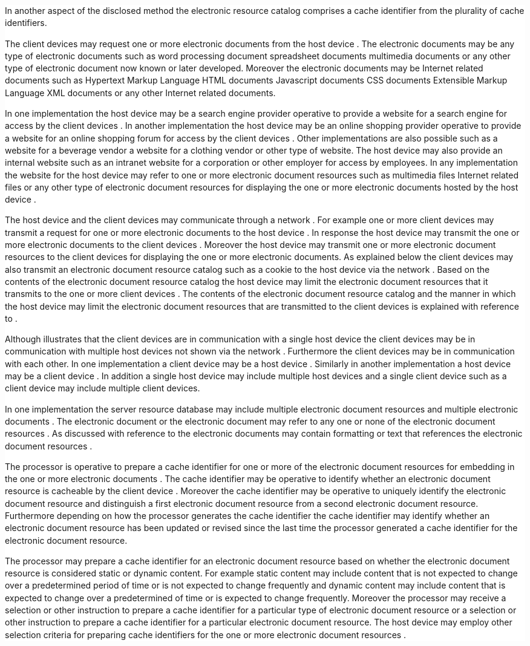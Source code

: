 In another aspect of the disclosed method the electronic resource catalog comprises a cache identifier from the plurality of cache identifiers.

The client devices may request one or more electronic documents from the host device . The electronic documents may be any type of electronic documents such as word processing document spreadsheet documents multimedia documents or any other type of electronic document now known or later developed. Moreover the electronic documents may be Internet related documents such as Hypertext Markup Language HTML documents Javascript documents CSS documents Extensible Markup Language XML documents or any other Internet related documents.

In one implementation the host device may be a search engine provider operative to provide a website for a search engine for access by the client devices . In another implementation the host device may be an online shopping provider operative to provide a website for an online shopping forum for access by the client devices . Other implementations are also possible such as a website for a beverage vendor a website for a clothing vendor or other type of website. The host device may also provide an internal website such as an intranet website for a corporation or other employer for access by employees. In any implementation the website for the host device may refer to one or more electronic document resources such as multimedia files Internet related files or any other type of electronic document resources for displaying the one or more electronic documents hosted by the host device .

The host device and the client devices may communicate through a network . For example one or more client devices may transmit a request for one or more electronic documents to the host device . In response the host device may transmit the one or more electronic documents to the client devices . Moreover the host device may transmit one or more electronic document resources to the client devices for displaying the one or more electronic documents. As explained below the client devices may also transmit an electronic document resource catalog such as a cookie to the host device via the network . Based on the contents of the electronic document resource catalog the host device may limit the electronic document resources that it transmits to the one or more client devices . The contents of the electronic document resource catalog and the manner in which the host device may limit the electronic document resources that are transmitted to the client devices is explained with reference to .

Although illustrates that the client devices are in communication with a single host device the client devices may be in communication with multiple host devices not shown via the network . Furthermore the client devices may be in communication with each other. In one implementation a client device may be a host device . Similarly in another implementation a host device may be a client device . In addition a single host device may include multiple host devices and a single client device such as a client device may include multiple client devices.

In one implementation the server resource database may include multiple electronic document resources and multiple electronic documents . The electronic document or the electronic document may refer to any one or none of the electronic document resources . As discussed with reference to the electronic documents may contain formatting or text that references the electronic document resources .

The processor is operative to prepare a cache identifier for one or more of the electronic document resources for embedding in the one or more electronic documents . The cache identifier may be operative to identify whether an electronic document resource is cacheable by the client device . Moreover the cache identifier may be operative to uniquely identify the electronic document resource and distinguish a first electronic document resource from a second electronic document resource. Furthermore depending on how the processor generates the cache identifier the cache identifier may identify whether an electronic document resource has been updated or revised since the last time the processor generated a cache identifier for the electronic document resource.

The processor may prepare a cache identifier for an electronic document resource based on whether the electronic document resource is considered static or dynamic content. For example static content may include content that is not expected to change over a predetermined period of time or is not expected to change frequently and dynamic content may include content that is expected to change over a predetermined of time or is expected to change frequently. Moreover the processor may receive a selection or other instruction to prepare a cache identifier for a particular type of electronic document resource or a selection or other instruction to prepare a cache identifier for a particular electronic document resource. The host device may employ other selection criteria for preparing cache identifiers for the one or more electronic document resources .
